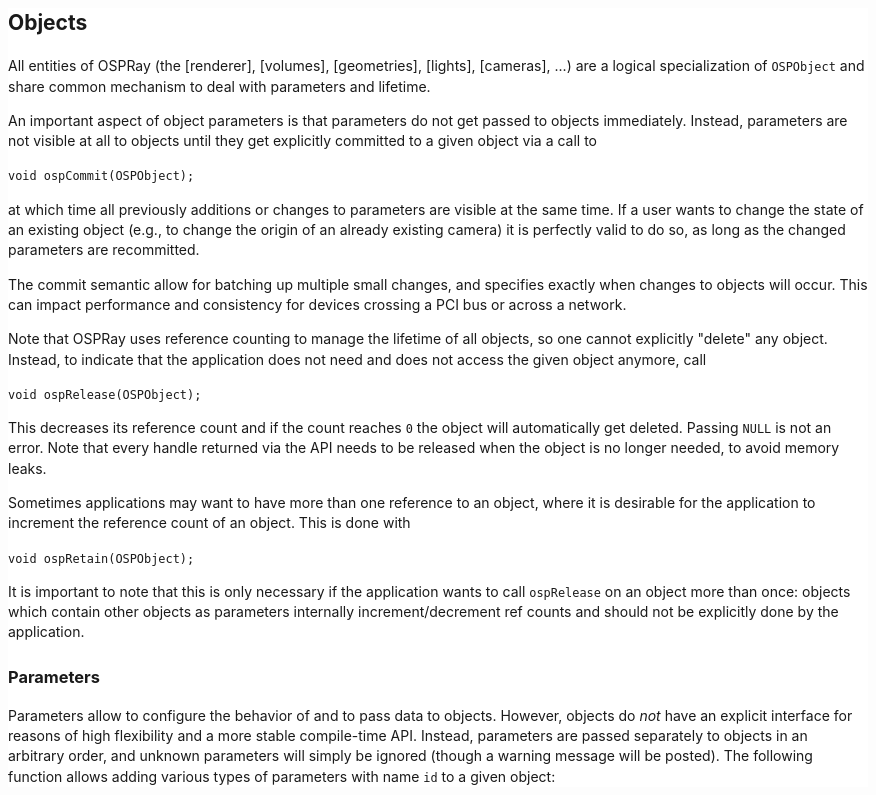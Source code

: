 Objects
-------

All entities of OSPRay (the [renderer], [volumes], [geometries],
[lights], [cameras], ...) are a logical specialization of `OSPObject`
and share common mechanism to deal with parameters and lifetime.

An important aspect of object parameters is that parameters do not get
passed to objects immediately. Instead, parameters are not visible at
all to objects until they get explicitly committed to a given object via
a call to

    void ospCommit(OSPObject);

at which time all previously additions or changes to parameters are
visible at the same time. If a user wants to change the state of an
existing object (e.g., to change the origin of an already existing
camera) it is perfectly valid to do so, as long as the changed
parameters are recommitted.

The commit semantic allow for batching up multiple small changes, and
specifies exactly when changes to objects will occur. This can impact
performance and consistency for devices crossing a PCI bus or across a
network.

Note that OSPRay uses reference counting to manage the lifetime of all
objects, so one cannot explicitly "delete" any object. Instead, to
indicate that the application does not need and does not access the
given object anymore, call

    void ospRelease(OSPObject);

This decreases its reference count and if the count reaches `0` the
object will automatically get deleted. Passing `NULL` is not an error.
Note that every handle returned via the API needs to be released when
the object is no longer needed, to avoid memory leaks.

Sometimes applications may want to have more than one reference to an
object, where it is desirable for the application to increment the
reference count of an object. This is done with

    void ospRetain(OSPObject);

It is important to note that this is only necessary if the application
wants to call `ospRelease` on an object more than once: objects which
contain other objects as parameters internally increment/decrement ref
counts and should not be explicitly done by the application.

### Parameters

Parameters allow to configure the behavior of and to pass data to
objects. However, objects do _not_ have an explicit interface for
reasons of high flexibility and a more stable compile-time API. Instead,
parameters are passed separately to objects in an arbitrary order, and
unknown parameters will simply be ignored (though a warning message will
be posted). The following function allows adding various types of
parameters with name `id` to a given object:
